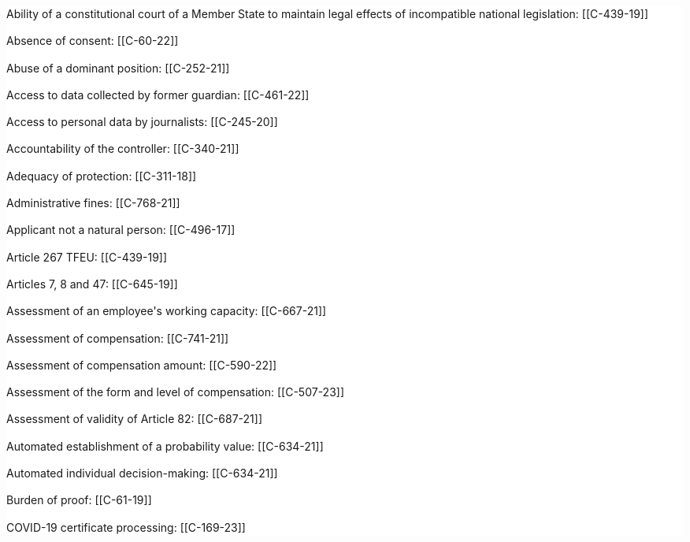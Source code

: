 Ability of a constitutional court of a Member State to maintain legal effects of incompatible national legislation:
[[C-439-19]]

Absence of consent:
[[C-60-22]]

Abuse of a dominant position:
[[C-252-21]]

Access to data collected by former guardian:
[[C-461-22]]

Access to personal data by journalists:
[[C-245-20]]

Accountability of the controller:
[[C-340-21]]

Adequacy of protection:
[[C-311-18]]

Administrative fines:
[[C-768-21]]

Applicant not a natural person:
[[C-496-17]]

Article 267 TFEU:
[[C-439-19]]

Articles 7, 8 and 47:
[[C-645-19]]

Assessment of an employee's working capacity:
[[C-667-21]]

Assessment of compensation:
[[C-741-21]]

Assessment of compensation amount:
[[C-590-22]]

Assessment of the form and level of compensation:
[[C-507-23]]

Assessment of validity of Article 82:
[[C-687-21]]

Automated establishment of a probability value:
[[C-634-21]]

Automated individual decision-making:
[[C-634-21]]

Burden of proof:
[[C-61-19]]

COVID-19 certificate processing:
[[C-169-23]]
